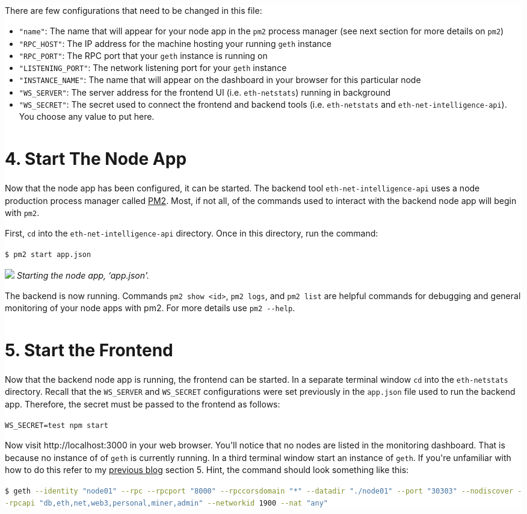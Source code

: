 ```json
```

There are few configurations that need to be changed in this file:

* `"name"`: The name that will appear for your node app in the `pm2` process manager (see next section for more details on `pm2`)
* `"RPC_HOST"`: The IP address for the machine hosting your running `geth` instance
* `"RPC_PORT"`: The RPC port that your `geth` instance is running on
* `"LISTENING_PORT"`: The network listening port for your `geth` instance
* `"INSTANCE_NAME"`: The name that will appear on the dashboard in your browser for this particular node
* `"WS_SERVER"`: The server address for the frontend UI (i.e. `eth-netstats`) running in background
* `"WS_SECRET"`: The secret used to connect the frontend and backend tools (i.e. `eth-netstats` and `eth-net-intelligence-api`). You choose any value to put here.

# 4. Start The Node App
Now that the node app has been configured, it can be started. The backend tool `eth-net-intelligence-api` uses a node production process manager called [PM2](http://pm2.keymetrics.io). Most, if not all, of the commands used to interact with the backend node app will begin with `pm2`.

First, `cd` into the `eth-net-intelligence-api` directory. Once in this directory, run the command:

```sh
$ pm2 start app.json
```

![](https://raw.githubusercontent.com/ippontech/blog-usa/master/images/2017/10/starting_node_app.png)
*Starting the node app, ‘app.json'.*

The backend is now running. Commands `pm2 show <id>`, `pm2 logs`, and `pm2 list` are helpful commands for debugging and general monitoring of your node apps with pm2. For more details use `pm2 --help`.

# 5. Start the Frontend
Now that the backend node app is running, the frontend can be started. In a separate terminal window `cd` into the `eth-netstats` directory. Recall that the `WS_SERVER` and `WS_SECRET` configurations were set previously in the `app.json` file used to run the backend app. Therefore, the secret must be passed to the frontend as follows:

```text
WS_SECRET=test npm start
```

Now visit http://localhost:3000 in your web browser. You'll notice that no nodes are listed in the monitoring dashboard. That is because no instance of of `geth` is currently running. In a third terminal window start an instance of `geth`. If you're unfamiliar with how to do this refer to my [previous blog](http://blog.ippon.tech/author/jhenningsgaard/) section 5. Hint, the command should look something like this:

```sh
$ geth --identity "node01" --rpc --rpcport "8000" --rpccorsdomain "*" --datadir "./node01" --port "30303" --nodiscover --rpcapi "db,eth,net,web3,personal,miner,admin" --networkid 1900 --nat "any"
```
